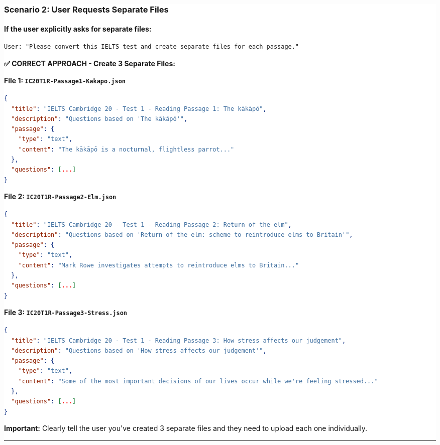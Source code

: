 
### Scenario 2: User Requests Separate Files

**If the user explicitly asks for separate files:**

```
User: "Please convert this IELTS test and create separate files for each passage."
```

**✅ CORRECT APPROACH - Create 3 Separate Files:**

**File 1: `IC20T1R-Passage1-Kakapo.json`**
```json
{
  "title": "IELTS Cambridge 20 - Test 1 - Reading Passage 1: The kākāpō",
  "description": "Questions based on 'The kākāpō'",
  "passage": {
    "type": "text",
    "content": "The kākāpō is a nocturnal, flightless parrot..."
  },
  "questions": [...]
}
```

**File 2: `IC20T1R-Passage2-Elm.json`**
```json
{
  "title": "IELTS Cambridge 20 - Test 1 - Reading Passage 2: Return of the elm",
  "description": "Questions based on 'Return of the elm: scheme to reintroduce elms to Britain'",
  "passage": {
    "type": "text",
    "content": "Mark Rowe investigates attempts to reintroduce elms to Britain..."
  },
  "questions": [...]
}
```

**File 3: `IC20T1R-Passage3-Stress.json`**
```json
{
  "title": "IELTS Cambridge 20 - Test 1 - Reading Passage 3: How stress affects our judgement",
  "description": "Questions based on 'How stress affects our judgement'",
  "passage": {
    "type": "text",
    "content": "Some of the most important decisions of our lives occur while we're feeling stressed..."
  },
  "questions": [...]
}
```

**Important:** Clearly tell the user you've created 3 separate files and they need to upload each one individually.

---
